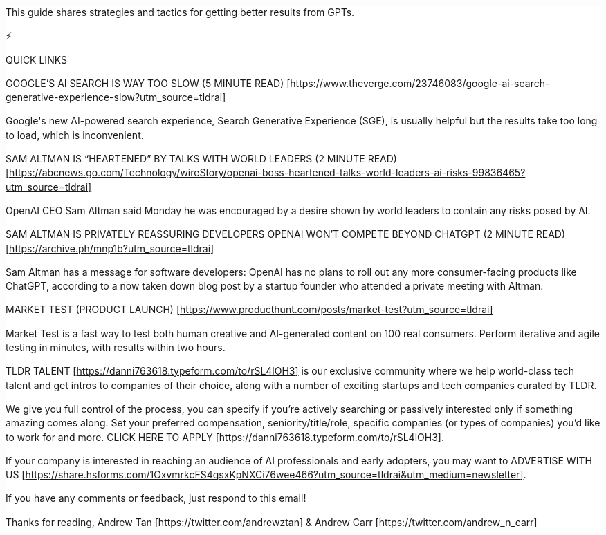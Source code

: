 This guide shares strategies and tactics for getting better results
from GPTs. 

⚡ 

QUICK LINKS

GOOGLE’S AI SEARCH IS WAY TOO SLOW (5 MINUTE READ)
[https://www.theverge.com/23746083/google-ai-search-generative-experience-slow?utm_source=tldrai]

Google's new AI-powered search experience, Search Generative
Experience (SGE), is usually helpful but the results take too long to
load, which is inconvenient. 

SAM ALTMAN IS “HEARTENED” BY TALKS WITH WORLD LEADERS (2 MINUTE
READ)
[https://abcnews.go.com/Technology/wireStory/openai-boss-heartened-talks-world-leaders-ai-risks-99836465?utm_source=tldrai]

OpenAI CEO Sam Altman said Monday he was encouraged by a desire shown
by world leaders to contain any risks posed by AI. 

SAM ALTMAN IS PRIVATELY REASSURING DEVELOPERS OPENAI WON’T COMPETE
BEYOND CHATGPT (2 MINUTE READ)
[https://archive.ph/mnp1b?utm_source=tldrai]

Sam Altman has a message for software developers: OpenAI has no plans
to roll out any more consumer-facing products like ChatGPT, according
to a now taken down blog post by a startup founder who attended a
private meeting with Altman. 

MARKET TEST (PRODUCT LAUNCH)
[https://www.producthunt.com/posts/market-test?utm_source=tldrai]

Market Test is a fast way to test both human creative and AI-generated
content on 100 real consumers. Perform iterative and agile testing in
minutes, with results within two hours. 

TLDR TALENT [https://danni763618.typeform.com/to/rSL4lOH3] is our
exclusive community where we help world-class tech talent and get
intros to companies of their choice, along with a number of exciting
startups and tech companies curated by TLDR.

We give you full control of the process, you can specify if you’re
actively searching or passively interested only if something amazing
comes along. Set your preferred compensation, seniority/title/role,
specific companies (or types of companies) you’d like to work for
and more. CLICK HERE TO APPLY
[https://danni763618.typeform.com/to/rSL4lOH3].

If your company is interested in reaching an audience of AI
professionals and early adopters, you may want to ADVERTISE WITH US
[https://share.hsforms.com/1OxvmrkcFS4qsxKpNXCi76wee466?utm_source=tldrai&utm_medium=newsletter].


If you have any comments or feedback, just respond to this email! 

Thanks for reading, 
Andrew Tan [https://twitter.com/andrewztan] & Andrew Carr
[https://twitter.com/andrew_n_carr] 
